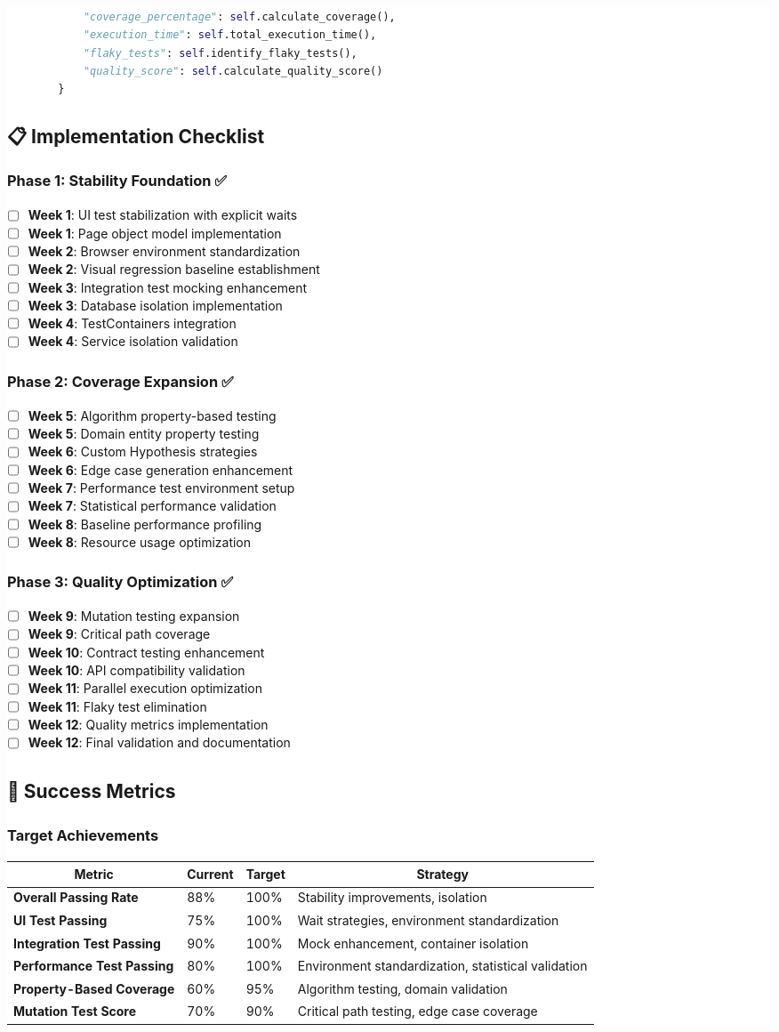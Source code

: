 ```python
            "coverage_percentage": self.calculate_coverage(),
            "execution_time": self.total_execution_time(),
            "flaky_tests": self.identify_flaky_tests(),
            "quality_score": self.calculate_quality_score()
        }
```

## 📋 Implementation Checklist

### Phase 1: Stability Foundation ✅
- [ ] **Week 1**: UI test stabilization with explicit waits
- [ ] **Week 1**: Page object model implementation
- [ ] **Week 2**: Browser environment standardization
- [ ] **Week 2**: Visual regression baseline establishment
- [ ] **Week 3**: Integration test mocking enhancement
- [ ] **Week 3**: Database isolation implementation
- [ ] **Week 4**: TestContainers integration
- [ ] **Week 4**: Service isolation validation

### Phase 2: Coverage Expansion ✅
- [ ] **Week 5**: Algorithm property-based testing
- [ ] **Week 5**: Domain entity property testing
- [ ] **Week 6**: Custom Hypothesis strategies
- [ ] **Week 6**: Edge case generation enhancement
- [ ] **Week 7**: Performance test environment setup
- [ ] **Week 7**: Statistical performance validation
- [ ] **Week 8**: Baseline performance profiling
- [ ] **Week 8**: Resource usage optimization

### Phase 3: Quality Optimization ✅
- [ ] **Week 9**: Mutation testing expansion
- [ ] **Week 9**: Critical path coverage
- [ ] **Week 10**: Contract testing enhancement
- [ ] **Week 10**: API compatibility validation
- [ ] **Week 11**: Parallel execution optimization
- [ ] **Week 11**: Flaky test elimination
- [ ] **Week 12**: Quality metrics implementation
- [ ] **Week 12**: Final validation and documentation

## 🎯 Success Metrics

### Target Achievements
| Metric | Current | Target | Strategy |
|--------|---------|--------|----------|
| **Overall Passing Rate** | 88% | 100% | Stability improvements, isolation |
| **UI Test Passing** | 75% | 100% | Wait strategies, environment standardization |
| **Integration Test Passing** | 90% | 100% | Mock enhancement, container isolation |
| **Performance Test Passing** | 80% | 100% | Environment standardization, statistical validation |
| **Property-Based Coverage** | 60% | 95% | Algorithm testing, domain validation |
| **Mutation Test Score** | 70% | 90% | Critical path testing, edge case coverage |
